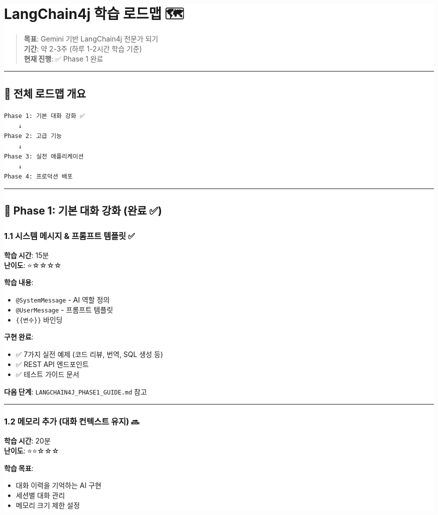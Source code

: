 # LangChain4j 학습 로드맵 🗺️

> **목표**: Gemini 기반 LangChain4j 전문가 되기  
> **기간**: 약 2-3주 (하루 1-2시간 학습 기준)  
> **현재 진행**: ✅ Phase 1 완료

---

## 📍 전체 로드맵 개요

```
Phase 1: 기본 대화 강화 ✅
    ↓
Phase 2: 고급 기능
    ↓
Phase 3: 실전 애플리케이션
    ↓
Phase 4: 프로덕션 배포
```

---

## 🎯 Phase 1: 기본 대화 강화 (완료 ✅)

### 1.1 시스템 메시지 & 프롬프트 템플릿 ✅

**학습 시간**: 15분  
**난이도**: ⭐☆☆☆☆

**학습 내용**:

- `@SystemMessage` - AI 역할 정의
- `@UserMessage` - 프롬프트 템플릿
- `{{변수}}` 바인딩

**구현 완료**:

- ✅ 7가지 실전 예제 (코드 리뷰, 번역, SQL 생성 등)
- ✅ REST API 엔드포인트
- ✅ 테스트 가이드 문서

**다음 단계**: `LANGCHAIN4J_PHASE1_GUIDE.md` 참고

---

### 1.2 메모리 추가 (대화 컨텍스트 유지) 🔜

**학습 시간**: 20분  
**난이도**: ⭐⭐☆☆☆

**학습 목표**:

- 대화 이력을 기억하는 AI 구현
- 세션별 대화 관리
- 메모리 크기 제한 설정
